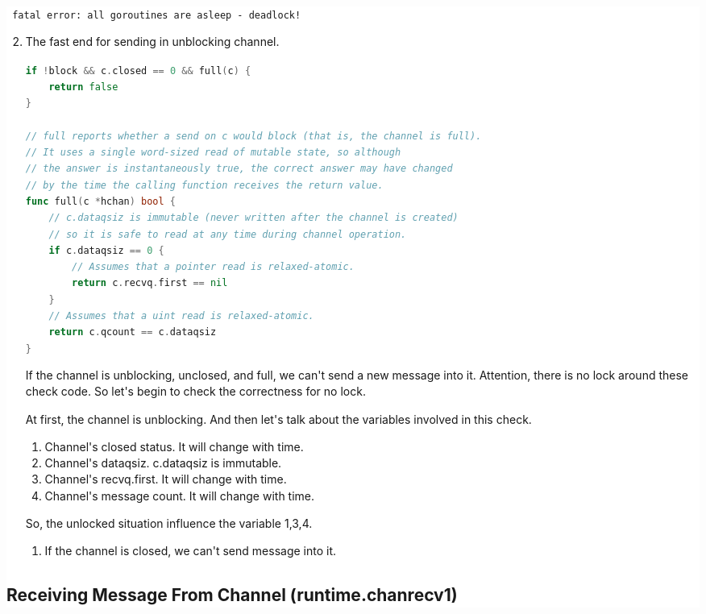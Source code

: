    ```
    fatal error: all goroutines are asleep - deadlock!
   ```

2. The fast end for sending in unblocking channel.

    ```go
    if !block && c.closed == 0 && full(c) {
		return false
	}

    // full reports whether a send on c would block (that is, the channel is full).
    // It uses a single word-sized read of mutable state, so although
    // the answer is instantaneously true, the correct answer may have changed
    // by the time the calling function receives the return value.
    func full(c *hchan) bool {
        // c.dataqsiz is immutable (never written after the channel is created)
        // so it is safe to read at any time during channel operation.
        if c.dataqsiz == 0 {
            // Assumes that a pointer read is relaxed-atomic.
            return c.recvq.first == nil
        }
        // Assumes that a uint read is relaxed-atomic.
        return c.qcount == c.dataqsiz
    }
    ```

    If the channel is unblocking, unclosed, and full, we can't send a new message into it. Attention, there is no lock around these check code. So let's begin to check the correctness for no lock.

    At first, the channel is unblocking. And then let's talk about the variables involved in this check.

    1. Channel's closed status. It will change with time.
    2. Channel's dataqsiz. c.dataqsiz is immutable.
    3. Channel's recvq.first. It will change with time.
    4. Channel's message count. It will change with time.

    So, the unlocked situation influence the variable 1,3,4.

    1. If the channel is closed, we can't send message into it.

## Receiving Message From Channel (runtime.chanrecv1)